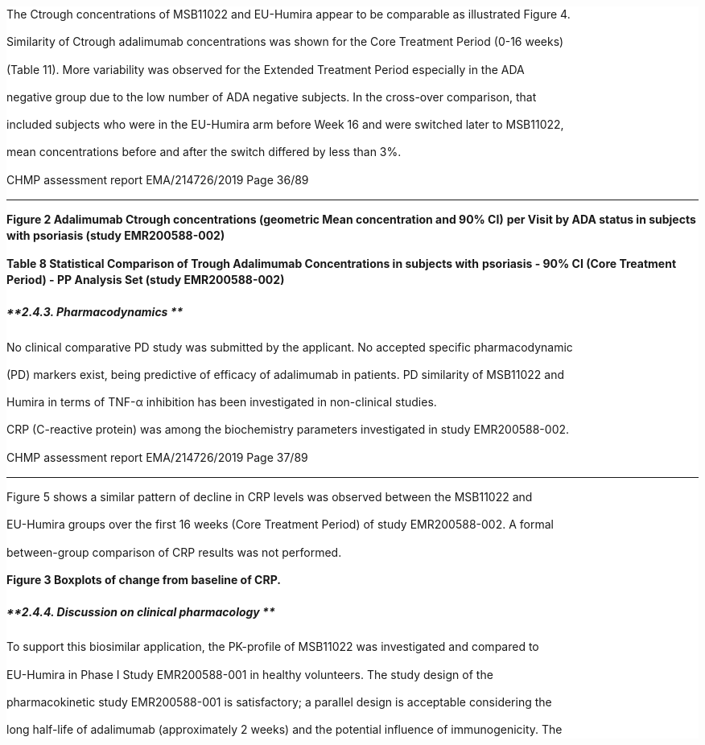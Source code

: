 The Ctrough concentrations of MSB11022 and EU-Humira appear to be comparable as illustrated Figure 4.

Similarity of Ctrough adalimumab concentrations was shown for the Core Treatment Period (0-16 weeks)

(Table 11). More variability was observed for the Extended Treatment Period especially in the ADA

negative group due to the low number of ADA negative subjects. In the cross-over comparison, that

included subjects who were in the EU-Humira arm before Week 16 and were switched later to MSB11022,

mean concentrations before and after the switch differed by less than 3%.

CHMP assessment report
EMA/214726/2019 Page 36/89


-----

**Figure 2 Adalimumab Ctrough concentrations (geometric Mean concentration and 90% CI)**
**per Visit by ADA status in subjects with psoriasis (study EMR200588-002)**

**Table 8 Statistical Comparison of Trough Adalimumab Concentrations in subjects with**
**psoriasis - 90% CI (Core Treatment Period) - PP Analysis Set (study EMR200588-002)**
##### **2.4.3. Pharmacodynamics **

No clinical comparative PD study was submitted by the applicant. No accepted specific pharmacodynamic

(PD) markers exist, being predictive of efficacy of adalimumab in patients. PD similarity of MSB11022 and

Humira in terms of TNF-α inhibition has been investigated in non-clinical studies.

CRP (C-reactive protein) was among the biochemistry parameters investigated in study EMR200588-002.

CHMP assessment report
EMA/214726/2019 Page 37/89


-----

Figure 5 shows a similar pattern of decline in CRP levels was observed between the MSB11022 and

EU-Humira groups over the first 16 weeks (Core Treatment Period) of study EMR200588-002. A formal

between-group comparison of CRP results was not performed.

**Figure 3 Boxplots of change from baseline of CRP.**
##### **2.4.4. Discussion on clinical pharmacology **

To support this biosimilar application, the PK-profile of MSB11022 was investigated and compared to

EU-Humira in Phase I Study EMR200588-001 in healthy volunteers. The study design of the

pharmacokinetic study EMR200588-001 is satisfactory; a parallel design is acceptable considering the

long half-life of adalimumab (approximately 2 weeks) and the potential influence of immunogenicity. The
